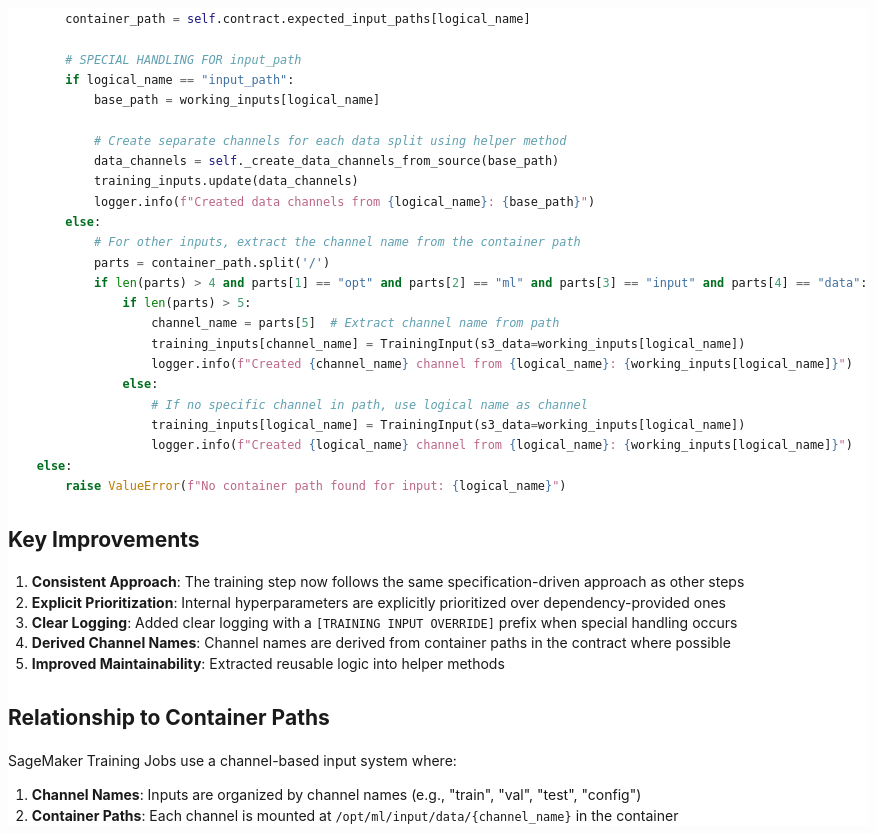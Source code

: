 ```python
        container_path = self.contract.expected_input_paths[logical_name]
        
        # SPECIAL HANDLING FOR input_path
        if logical_name == "input_path":
            base_path = working_inputs[logical_name]
            
            # Create separate channels for each data split using helper method
            data_channels = self._create_data_channels_from_source(base_path)
            training_inputs.update(data_channels)
            logger.info(f"Created data channels from {logical_name}: {base_path}")
        else:
            # For other inputs, extract the channel name from the container path
            parts = container_path.split('/')
            if len(parts) > 4 and parts[1] == "opt" and parts[2] == "ml" and parts[3] == "input" and parts[4] == "data":
                if len(parts) > 5:
                    channel_name = parts[5]  # Extract channel name from path
                    training_inputs[channel_name] = TrainingInput(s3_data=working_inputs[logical_name])
                    logger.info(f"Created {channel_name} channel from {logical_name}: {working_inputs[logical_name]}")
                else:
                    # If no specific channel in path, use logical name as channel
                    training_inputs[logical_name] = TrainingInput(s3_data=working_inputs[logical_name])
                    logger.info(f"Created {logical_name} channel from {logical_name}: {working_inputs[logical_name]}")
    else:
        raise ValueError(f"No container path found for input: {logical_name}")
```

## Key Improvements

1. **Consistent Approach**: The training step now follows the same specification-driven approach as other steps
2. **Explicit Prioritization**: Internal hyperparameters are explicitly prioritized over dependency-provided ones
3. **Clear Logging**: Added clear logging with a `[TRAINING INPUT OVERRIDE]` prefix when special handling occurs
4. **Derived Channel Names**: Channel names are derived from container paths in the contract where possible
5. **Improved Maintainability**: Extracted reusable logic into helper methods

## Relationship to Container Paths

SageMaker Training Jobs use a channel-based input system where:

1. **Channel Names**: Inputs are organized by channel names (e.g., "train", "val", "test", "config")
2. **Container Paths**: Each channel is mounted at `/opt/ml/input/data/{channel_name}` in the container
